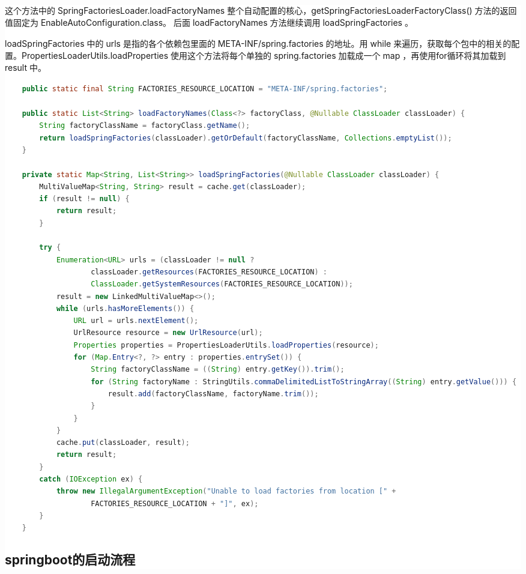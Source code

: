 这个方法中的 SpringFactoriesLoader.loadFactoryNames 整个自动配置的核心，getSpringFactoriesLoaderFactoryClass() 方法的返回值固定为 EnableAutoConfiguration.class。
后面 loadFactoryNames 方法继续调用 loadSpringFactories 。

loadSpringFactories 中的 urls 是指的各个依赖包里面的 META-INF/spring.factories 的地址。用 while 来遍历，获取每个包中的相关的配置。PropertiesLoaderUtils.loadProperties 使用这个方法将每个单独的 spring.factories 加载成一个 map ，再使用for循环将其加载到 result 中。

```java
    public static final String FACTORIES_RESOURCE_LOCATION = "META-INF/spring.factories";

    public static List<String> loadFactoryNames(Class<?> factoryClass, @Nullable ClassLoader classLoader) {
        String factoryClassName = factoryClass.getName();
        return loadSpringFactories(classLoader).getOrDefault(factoryClassName, Collections.emptyList());
    }

    private static Map<String, List<String>> loadSpringFactories(@Nullable ClassLoader classLoader) {
        MultiValueMap<String, String> result = cache.get(classLoader);
        if (result != null) {
            return result;
        }

        try {
            Enumeration<URL> urls = (classLoader != null ?
                    classLoader.getResources(FACTORIES_RESOURCE_LOCATION) :
                    ClassLoader.getSystemResources(FACTORIES_RESOURCE_LOCATION));
            result = new LinkedMultiValueMap<>();
            while (urls.hasMoreElements()) {
                URL url = urls.nextElement();
                UrlResource resource = new UrlResource(url);
                Properties properties = PropertiesLoaderUtils.loadProperties(resource);
                for (Map.Entry<?, ?> entry : properties.entrySet()) {
                    String factoryClassName = ((String) entry.getKey()).trim();
                    for (String factoryName : StringUtils.commaDelimitedListToStringArray((String) entry.getValue())) {
                        result.add(factoryClassName, factoryName.trim());
                    }
                }
            }
            cache.put(classLoader, result);
            return result;
        }
        catch (IOException ex) {
            throw new IllegalArgumentException("Unable to load factories from location [" +
                    FACTORIES_RESOURCE_LOCATION + "]", ex);
        }
    }
```

## springboot的启动流程 ##
